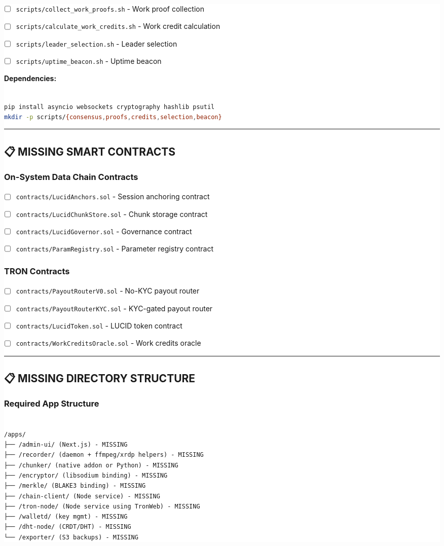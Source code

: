 - [ ] `scripts/collect_work_proofs.sh` - Work proof collection

- [ ] `scripts/calculate_work_credits.sh` - Work credit calculation

- [ ] `scripts/leader_selection.sh` - Leader selection

- [ ] `scripts/uptime_beacon.sh` - Uptime beacon

**Dependencies:**

```bash

pip install asyncio websockets cryptography hashlib psutil
mkdir -p scripts/{consensus,proofs,credits,selection,beacon}

```

---

## **📋 MISSING SMART CONTRACTS**

### **On-System Data Chain Contracts**

- [ ] `contracts/LucidAnchors.sol` - Session anchoring contract

- [ ] `contracts/LucidChunkStore.sol` - Chunk storage contract

- [ ] `contracts/LucidGovernor.sol` - Governance contract

- [ ] `contracts/ParamRegistry.sol` - Parameter registry contract

### **TRON Contracts**

- [ ] `contracts/PayoutRouterV0.sol` - No-KYC payout router

- [ ] `contracts/PayoutRouterKYC.sol` - KYC-gated payout router

- [ ] `contracts/LucidToken.sol` - LUCID token contract

- [ ] `contracts/WorkCreditsOracle.sol` - Work credits oracle

---

## **📋 MISSING DIRECTORY STRUCTURE**

### **Required App Structure**

```

/apps/
├── /admin-ui/ (Next.js) - MISSING
├── /recorder/ (daemon + ffmpeg/xrdp helpers) - MISSING
├── /chunker/ (native addon or Python) - MISSING
├── /encryptor/ (libsodium binding) - MISSING
├── /merkle/ (BLAKE3 binding) - MISSING
├── /chain-client/ (Node service) - MISSING
├── /tron-node/ (Node service using TronWeb) - MISSING
├── /walletd/ (key mgmt) - MISSING
├── /dht-node/ (CRDT/DHT) - MISSING
└── /exporter/ (S3 backups) - MISSING

```
